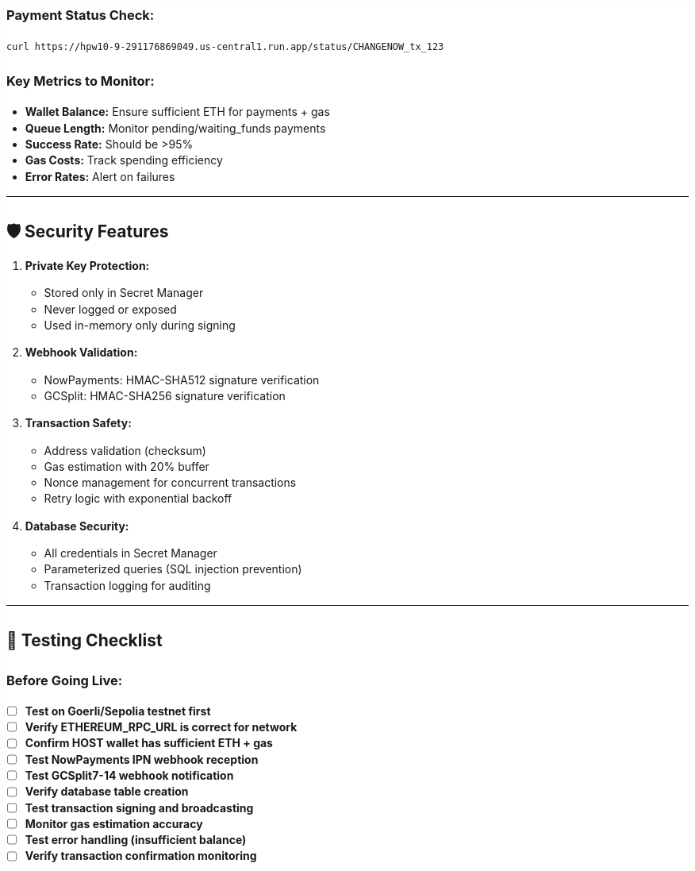 ### Payment Status Check:
```bash
curl https://hpw10-9-291176869049.us-central1.run.app/status/CHANGENOW_tx_123
```

### Key Metrics to Monitor:
- **Wallet Balance:** Ensure sufficient ETH for payments + gas
- **Queue Length:** Monitor pending/waiting_funds payments
- **Success Rate:** Should be >95%
- **Gas Costs:** Track spending efficiency
- **Error Rates:** Alert on failures

---

## 🛡️ Security Features

1. **Private Key Protection:**
   - Stored only in Secret Manager
   - Never logged or exposed
   - Used in-memory only during signing

2. **Webhook Validation:**
   - NowPayments: HMAC-SHA512 signature verification
   - GCSplit: HMAC-SHA256 signature verification

3. **Transaction Safety:**
   - Address validation (checksum)
   - Gas estimation with 20% buffer
   - Nonce management for concurrent transactions
   - Retry logic with exponential backoff

4. **Database Security:**
   - All credentials in Secret Manager
   - Parameterized queries (SQL injection prevention)
   - Transaction logging for auditing

---

## 🧪 Testing Checklist

### Before Going Live:

- [ ] **Test on Goerli/Sepolia testnet first**
- [ ] **Verify ETHEREUM_RPC_URL is correct for network**
- [ ] **Confirm HOST wallet has sufficient ETH + gas**
- [ ] **Test NowPayments IPN webhook reception**
- [ ] **Test GCSplit7-14 webhook notification**
- [ ] **Verify database table creation**
- [ ] **Test transaction signing and broadcasting**
- [ ] **Monitor gas estimation accuracy**
- [ ] **Test error handling (insufficient balance)**
- [ ] **Verify transaction confirmation monitoring**
